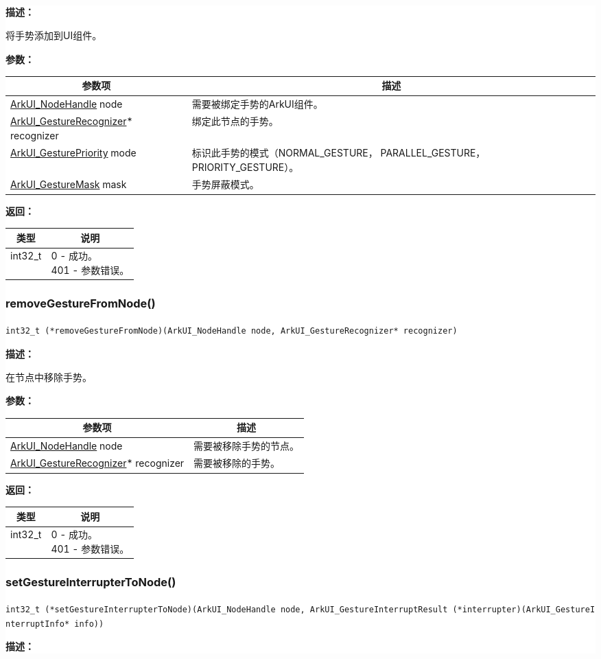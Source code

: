 **描述：**


将手势添加到UI组件。

**参数：**

| 参数项                                                                                       | 描述 |
|-------------------------------------------------------------------------------------------| -- |
| [ArkUI_NodeHandle](capi-arkui-nativemodule-arkui-node8h.md) node                          | 需要被绑定手势的ArkUI组件。 |
| [ArkUI_GestureRecognizer](capi-arkui-nativemodule-arkui-gesturerecognizer.md)* recognizer | 绑定此节点的手势。 |
| [ArkUI_GesturePriority](capi-native-gesture-h.md#arkui_gesturepriority) mode              | 标识此手势的模式（NORMAL_GESTURE， PARALLEL_GESTURE， PRIORITY_GESTURE）。 |
| [ArkUI_GestureMask](capi-native-gesture-h.md#arkui_gesturemask) mask                      | 手势屏蔽模式。 |

**返回：**

| 类型 | 说明 |
| -- | -- |
| int32_t | 0 - 成功。<br>            401 - 参数错误。 |

### removeGestureFromNode()

```
int32_t (*removeGestureFromNode)(ArkUI_NodeHandle node, ArkUI_GestureRecognizer* recognizer)
```

**描述：**


在节点中移除手势。

**参数：**

| 参数项 | 描述 |
| -- | -- |
| [ArkUI_NodeHandle](capi-arkui-nativemodule-arkui-node8h.md) node | 需要被移除手势的节点。 |
|  [ArkUI_GestureRecognizer](capi-arkui-nativemodule-arkui-gesturerecognizer.md)* recognizer | 需要被移除的手势。 |

**返回：**

| 类型 | 说明 |
| -- | -- |
| int32_t | 0 - 成功。<br>            401 - 参数错误。 |

### setGestureInterrupterToNode()

```
int32_t (*setGestureInterrupterToNode)(ArkUI_NodeHandle node, ArkUI_GestureInterruptResult (*interrupter)(ArkUI_GestureInterruptInfo* info))
```

**描述：**

